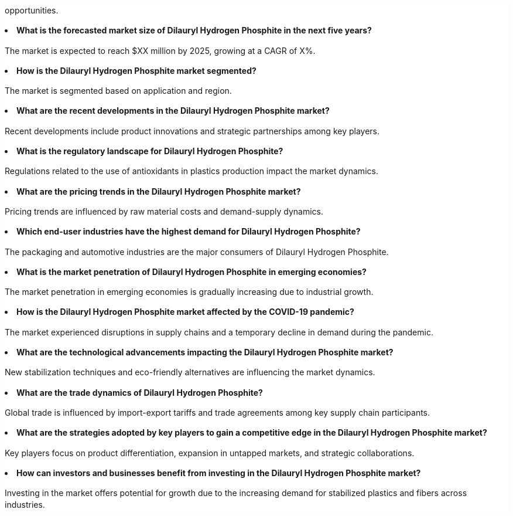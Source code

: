 opportunities.</p></li><li><strong>What is the forecasted market size of Dilauryl Hydrogen Phosphite in the next five years?</strong><p>The market is expected to reach $XX million by 2025, growing at a CAGR of X%.</p></li><li><strong>How is the Dilauryl Hydrogen Phosphite market segmented?</strong><p>The market is segmented based on application and region.</p></li><li><strong>What are the recent developments in the Dilauryl Hydrogen Phosphite market?</strong><p>Recent developments include product innovations and strategic partnerships among key players.</p></li><li><strong>What is the regulatory landscape for Dilauryl Hydrogen Phosphite?</strong><p>Regulations related to the use of antioxidants in plastics production impact the market dynamics.</p></li><li><strong>What are the pricing trends in the Dilauryl Hydrogen Phosphite market?</strong><p>Pricing trends are influenced by raw material costs and demand-supply dynamics.</p></li><li><strong>Which end-user industries have the highest demand for Dilauryl Hydrogen Phosphite?</strong><p>The packaging and automotive industries are the major consumers of Dilauryl Hydrogen Phosphite.</p></li><li><strong>What is the market penetration of Dilauryl Hydrogen Phosphite in emerging economies?</strong><p>The market penetration in emerging economies is gradually increasing due to industrial growth.</p></li><li><strong>How is the Dilauryl Hydrogen Phosphite market affected by the COVID-19 pandemic?</strong><p>The market experienced disruptions in supply chains and a temporary decline in demand during the pandemic.</p></li><li><strong>What are the technological advancements impacting the Dilauryl Hydrogen Phosphite market?</strong><p>New stabilization techniques and eco-friendly alternatives are influencing the market dynamics.</p></li><li><strong>What are the trade dynamics of Dilauryl Hydrogen Phosphite?</strong><p>Global trade is influenced by import-export tariffs and trade agreements among key supply chain participants.</p></li><li><strong>What are the strategies adopted by key players to gain a competitive edge in the Dilauryl Hydrogen Phosphite market?</strong><p>Key players focus on product differentiation, expansion in untapped markets, and strategic collaborations.</p></li><li><strong>How can investors and businesses benefit from investing in the Dilauryl Hydrogen Phosphite market?</strong><p>Investing in the market offers potential for growth due to the increasing demand for stabilized plastics and fibers across industries.</p></li></ol></body></html></strong></p>
